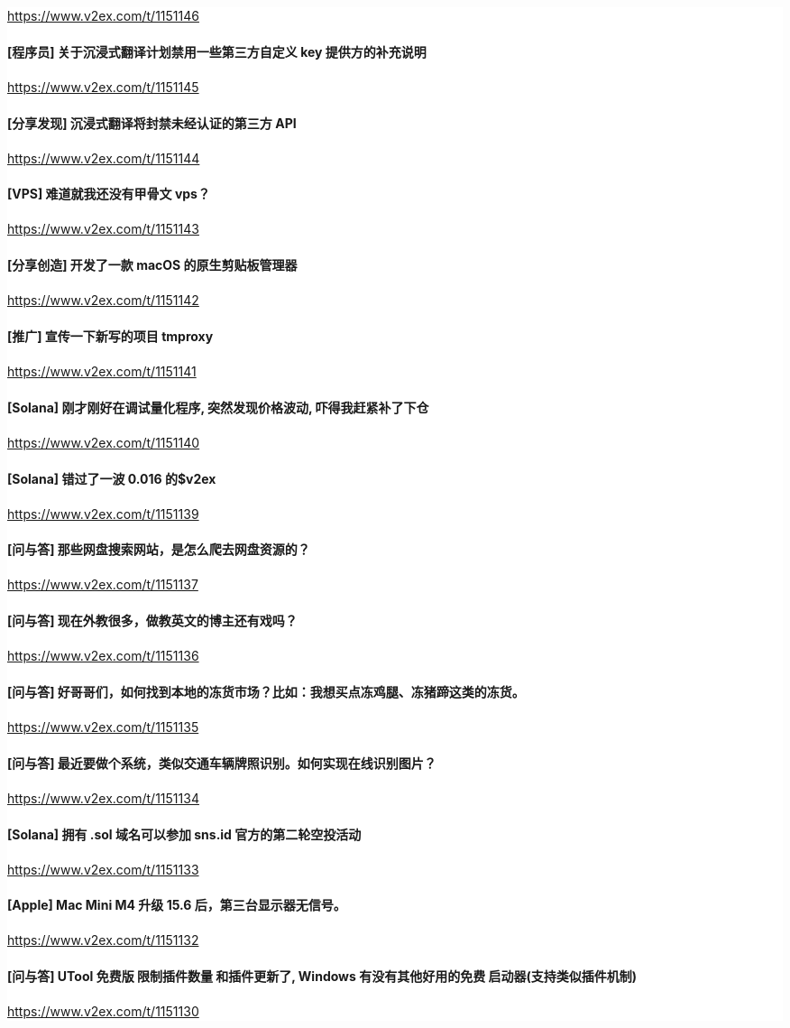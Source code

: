 <span style="color: blue!80!green"><https://www.v2ex.com/t/1151146></span>

#### \[程序员\] 关于沉浸式翻译计划禁用一些第三方自定义 key 提供方的补充说明

<span style="color: blue!80!green"><https://www.v2ex.com/t/1151145></span>

#### \[分享发现\] 沉浸式翻译将封禁未经认证的第三方 API

<span style="color: blue!80!green"><https://www.v2ex.com/t/1151144></span>

#### \[VPS\] 难道就我还没有甲骨文 vps？

<span style="color: blue!80!green"><https://www.v2ex.com/t/1151143></span>

#### \[分享创造\] 开发了一款 macOS 的原生剪贴板管理器

<span style="color: blue!80!green"><https://www.v2ex.com/t/1151142></span>

#### \[推广\] 宣传一下新写的项目 tmproxy

<span style="color: blue!80!green"><https://www.v2ex.com/t/1151141></span>

#### \[Solana\] 刚才刚好在调试量化程序, 突然发现价格波动, 吓得我赶紧补了下仓

<span style="color: blue!80!green"><https://www.v2ex.com/t/1151140></span>

#### \[Solana\] 错过了一波 0.016 的\$v2ex

<span style="color: blue!80!green"><https://www.v2ex.com/t/1151139></span>

#### \[问与答\] 那些网盘搜索网站，是怎么爬去网盘资源的？

<span style="color: blue!80!green"><https://www.v2ex.com/t/1151137></span>

#### \[问与答\] 现在外教很多，做教英文的博主还有戏吗？

<span style="color: blue!80!green"><https://www.v2ex.com/t/1151136></span>

#### \[问与答\] 好哥哥们，如何找到本地的冻货市场？比如：我想买点冻鸡腿、冻猪蹄这类的冻货。

<span style="color: blue!80!green"><https://www.v2ex.com/t/1151135></span>

#### \[问与答\] 最近要做个系统，类似交通车辆牌照识别。如何实现在线识别图片？

<span style="color: blue!80!green"><https://www.v2ex.com/t/1151134></span>

#### \[Solana\] 拥有 .sol 域名可以参加 sns.id 官方的第二轮空投活动

<span style="color: blue!80!green"><https://www.v2ex.com/t/1151133></span>

#### \[Apple\] Mac Mini M4 升级 15.6 后，第三台显示器无信号。

<span style="color: blue!80!green"><https://www.v2ex.com/t/1151132></span>

#### \[问与答\] UTool 免费版 限制插件数量 和插件更新了, Windows 有没有其他好用的免费 启动器(支持类似插件机制)

<span style="color: blue!80!green"><https://www.v2ex.com/t/1151130></span>
